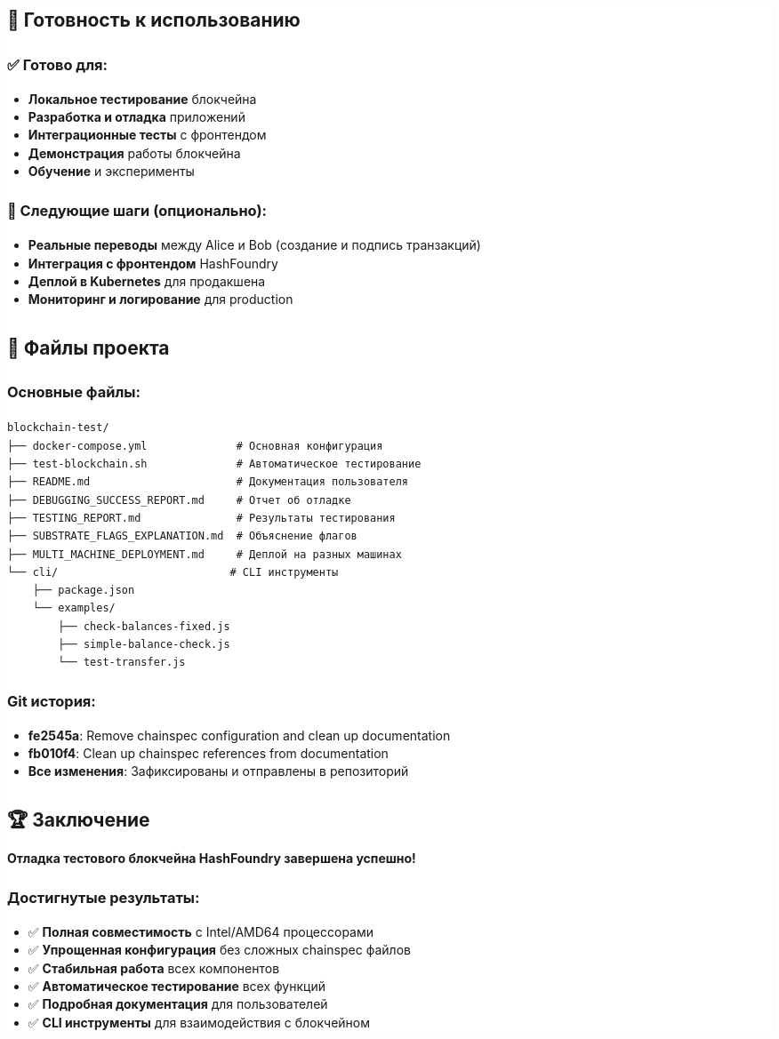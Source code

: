 ## 🎯 Готовность к использованию

### ✅ Готово для:
- **Локальное тестирование** блокчейна
- **Разработка и отладка** приложений
- **Интеграционные тесты** с фронтендом
- **Демонстрация** работы блокчейна
- **Обучение** и эксперименты

### 🔄 Следующие шаги (опционально):
- **Реальные переводы** между Alice и Bob (создание и подпись транзакций)
- **Интеграция с фронтендом** HashFoundry
- **Деплой в Kubernetes** для продакшена
- **Мониторинг и логирование** для production

## 📝 Файлы проекта

### Основные файлы:
```
blockchain-test/
├── docker-compose.yml              # Основная конфигурация
├── test-blockchain.sh              # Автоматическое тестирование
├── README.md                       # Документация пользователя
├── DEBUGGING_SUCCESS_REPORT.md     # Отчет об отладке
├── TESTING_REPORT.md               # Результаты тестирования
├── SUBSTRATE_FLAGS_EXPLANATION.md  # Объяснение флагов
├── MULTI_MACHINE_DEPLOYMENT.md     # Деплой на разных машинах
└── cli/                           # CLI инструменты
    ├── package.json
    └── examples/
        ├── check-balances-fixed.js
        ├── simple-balance-check.js
        └── test-transfer.js
```

### Git история:
- **fe2545a**: Remove chainspec configuration and clean up documentation
- **fb010f4**: Clean up chainspec references from documentation
- **Все изменения**: Зафиксированы и отправлены в репозиторий

## 🏆 Заключение

**Отладка тестового блокчейна HashFoundry завершена успешно!**

### Достигнутые результаты:
- ✅ **Полная совместимость** с Intel/AMD64 процессорами
- ✅ **Упрощенная конфигурация** без сложных chainspec файлов
- ✅ **Стабильная работа** всех компонентов
- ✅ **Автоматическое тестирование** всех функций
- ✅ **Подробная документация** для пользователей
- ✅ **CLI инструменты** для взаимодействия с блокчейном
